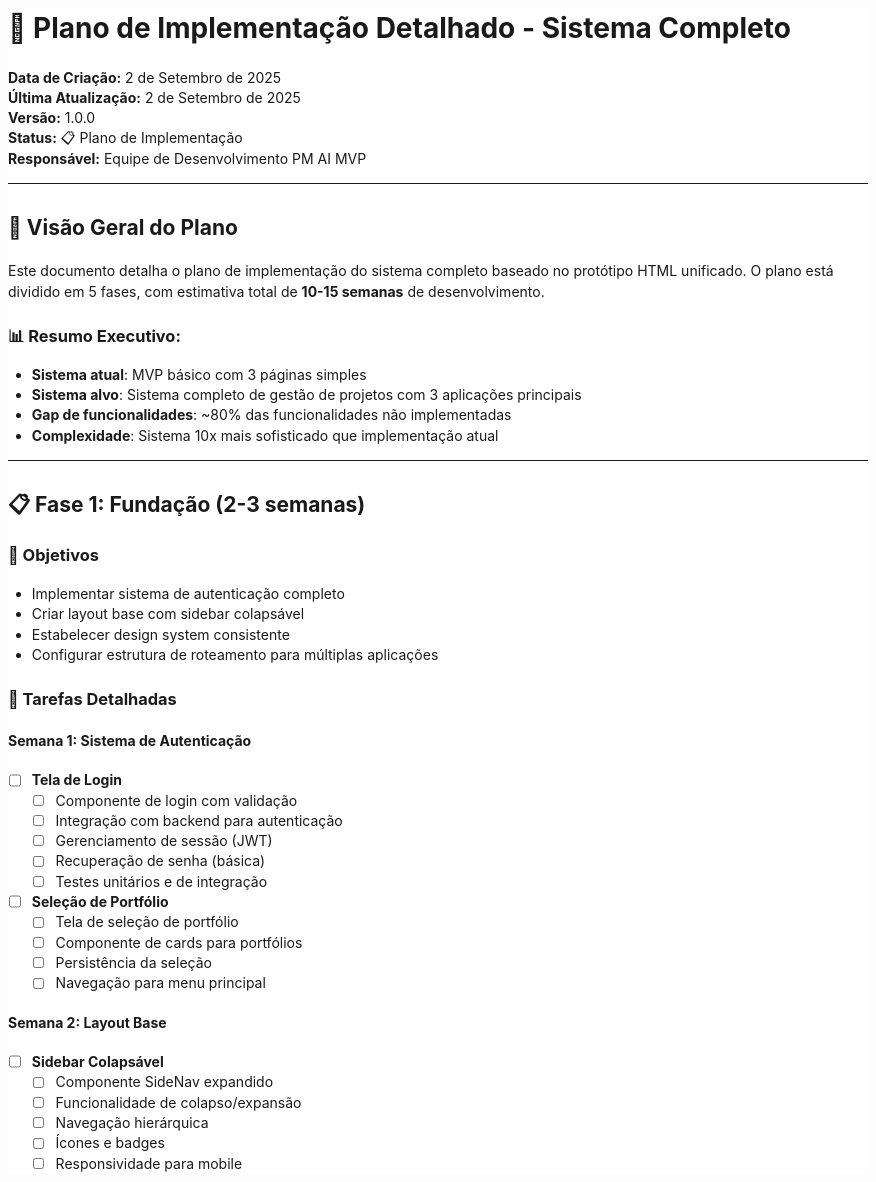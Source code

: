 # 🚀 Plano de Implementação Detalhado - Sistema Completo

**Data de Criação:** 2 de Setembro de 2025  
**Última Atualização:** 2 de Setembro de 2025  
**Versão:** 1.0.0  
**Status:** 📋 Plano de Implementação  
**Responsável:** Equipe de Desenvolvimento PM AI MVP

---

## 🎯 **Visão Geral do Plano**

Este documento detalha o plano de implementação do sistema completo baseado no protótipo HTML unificado. O plano está dividido em 5 fases, com estimativa total de **10-15 semanas** de desenvolvimento.

### **📊 Resumo Executivo:**
- **Sistema atual**: MVP básico com 3 páginas simples
- **Sistema alvo**: Sistema completo de gestão de projetos com 3 aplicações principais
- **Gap de funcionalidades**: ~80% das funcionalidades não implementadas
- **Complexidade**: Sistema 10x mais sofisticado que implementação atual

---

## 📋 **Fase 1: Fundação (2-3 semanas)**

### **🎯 Objetivos**
- Implementar sistema de autenticação completo
- Criar layout base com sidebar colapsável
- Estabelecer design system consistente
- Configurar estrutura de roteamento para múltiplas aplicações

### **📝 Tarefas Detalhadas**

#### **Semana 1: Sistema de Autenticação**
- [ ] **Tela de Login**
  - [ ] Componente de login com validação
  - [ ] Integração com backend para autenticação
  - [ ] Gerenciamento de sessão (JWT)
  - [ ] Recuperação de senha (básica)
  - [ ] Testes unitários e de integração

- [ ] **Seleção de Portfólio**
  - [ ] Tela de seleção de portfólio
  - [ ] Componente de cards para portfólios
  - [ ] Persistência da seleção
  - [ ] Navegação para menu principal

#### **Semana 2: Layout Base**
- [ ] **Sidebar Colapsável**
  - [ ] Componente SideNav expandido
  - [ ] Funcionalidade de colapso/expansão
  - [ ] Navegação hierárquica
  - [ ] Ícones e badges
  - [ ] Responsividade para mobile
